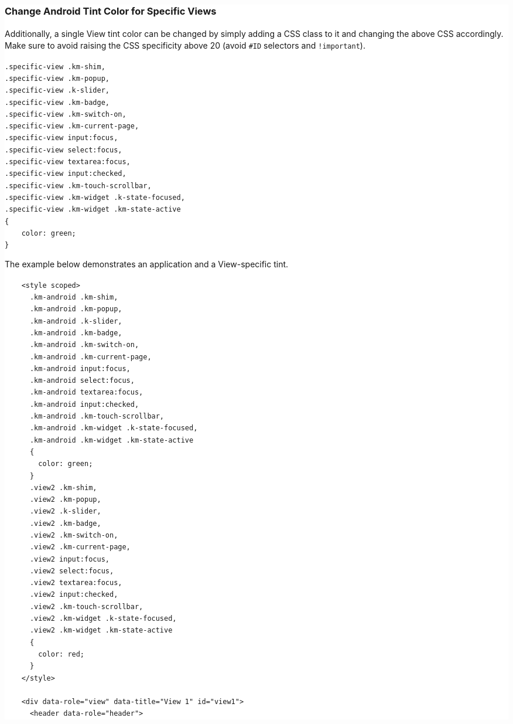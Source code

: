 ### Change Android Tint Color for Specific Views

Additionally, a single View tint color can be changed by simply adding a CSS class to it and changing the above CSS accordingly. Make sure to avoid raising the CSS specificity above 20
(avoid `#ID` selectors and `!important`).



    .specific-view .km-shim,
    .specific-view .km-popup,
    .specific-view .k-slider,
    .specific-view .km-badge,
    .specific-view .km-switch-on,
    .specific-view .km-current-page,
    .specific-view input:focus,
    .specific-view select:focus,
    .specific-view textarea:focus,
    .specific-view input:checked,
    .specific-view .km-touch-scrollbar,
    .specific-view .km-widget .k-state-focused,
    .specific-view .km-widget .km-state-active
    {
        color: green;
    }

The example below demonstrates an application and a View-specific tint.



```dojo
    <style scoped>
      .km-android .km-shim,
      .km-android .km-popup,
      .km-android .k-slider,
      .km-android .km-badge,
      .km-android .km-switch-on,
      .km-android .km-current-page,
      .km-android input:focus,
      .km-android select:focus,
      .km-android textarea:focus,
      .km-android input:checked,
      .km-android .km-touch-scrollbar,
      .km-android .km-widget .k-state-focused,
      .km-android .km-widget .km-state-active
      {
        color: green;
      }
      .view2 .km-shim,
      .view2 .km-popup,
      .view2 .k-slider,
      .view2 .km-badge,
      .view2 .km-switch-on,
      .view2 .km-current-page,
      .view2 input:focus,
      .view2 select:focus,
      .view2 textarea:focus,
      .view2 input:checked,
      .view2 .km-touch-scrollbar,
      .view2 .km-widget .k-state-focused,
      .view2 .km-widget .km-state-active
      {
        color: red;
      }
    </style>

    <div data-role="view" data-title="View 1" id="view1">
      <header data-role="header">
```